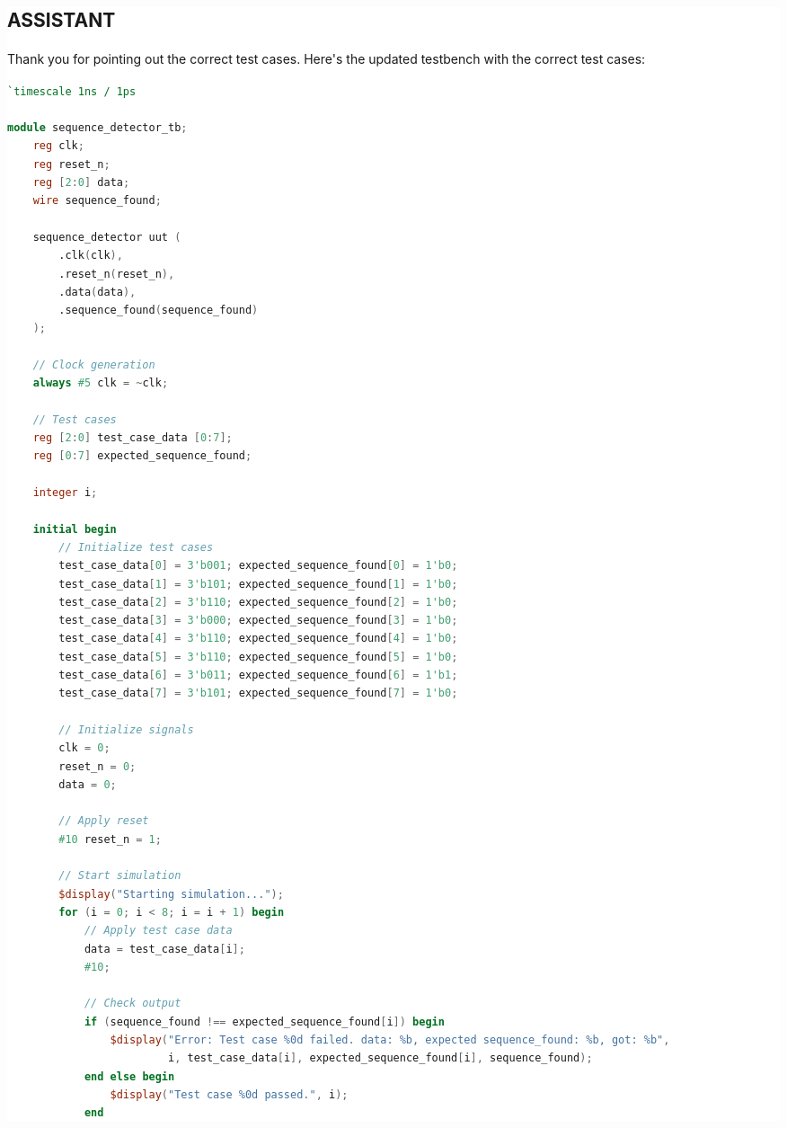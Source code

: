 ## ASSISTANT
Thank you for pointing out the correct test cases. Here's the updated testbench with the correct test cases:

```verilog
`timescale 1ns / 1ps

module sequence_detector_tb;
    reg clk;
    reg reset_n;
    reg [2:0] data;
    wire sequence_found;

    sequence_detector uut (
        .clk(clk),
        .reset_n(reset_n),
        .data(data),
        .sequence_found(sequence_found)
    );

    // Clock generation
    always #5 clk = ~clk;

    // Test cases
    reg [2:0] test_case_data [0:7];
    reg [0:7] expected_sequence_found;

    integer i;

    initial begin
        // Initialize test cases
        test_case_data[0] = 3'b001; expected_sequence_found[0] = 1'b0;
        test_case_data[1] = 3'b101; expected_sequence_found[1] = 1'b0;
        test_case_data[2] = 3'b110; expected_sequence_found[2] = 1'b0;
        test_case_data[3] = 3'b000; expected_sequence_found[3] = 1'b0;
        test_case_data[4] = 3'b110; expected_sequence_found[4] = 1'b0;
        test_case_data[5] = 3'b110; expected_sequence_found[5] = 1'b0;
        test_case_data[6] = 3'b011; expected_sequence_found[6] = 1'b1;
        test_case_data[7] = 3'b101; expected_sequence_found[7] = 1'b0;

        // Initialize signals
        clk = 0;
        reset_n = 0;
        data = 0;

        // Apply reset
        #10 reset_n = 1;

        // Start simulation
        $display("Starting simulation...");
        for (i = 0; i < 8; i = i + 1) begin
            // Apply test case data
            data = test_case_data[i];
            #10;

            // Check output
            if (sequence_found !== expected_sequence_found[i]) begin
                $display("Error: Test case %0d failed. data: %b, expected sequence_found: %b, got: %b",
                         i, test_case_data[i], expected_sequence_found[i], sequence_found);
            end else begin
                $display("Test case %0d passed.", i);
            end
```